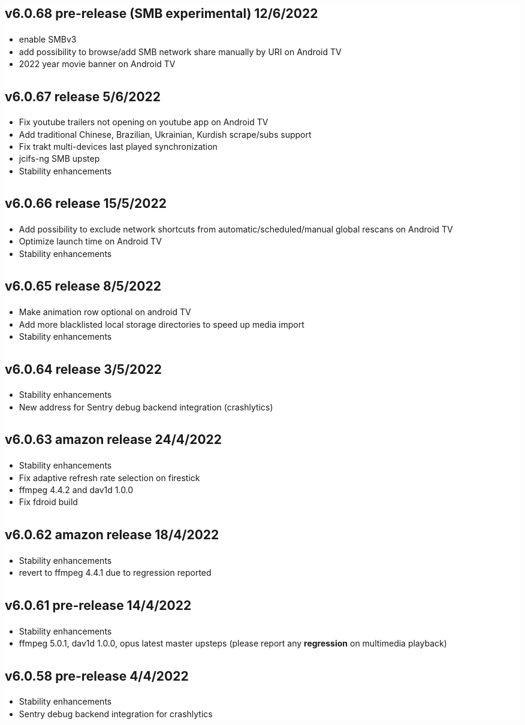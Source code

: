 ## v6.0.68 pre-release (SMB experimental) 12/6/2022
- enable SMBv3
- add possibility to browse/add SMB network share manually by URI on Android TV
- 2022 year movie banner on Android TV

## v6.0.67 release 5/6/2022
- Fix youtube trailers not opening on youtube app on Android TV
- Add traditional Chinese, Brazilian, Ukrainian, Kurdish scrape/subs support
- Fix trakt multi-devices last played synchronization
- jcifs-ng SMB upstep
- Stability enhancements

## v6.0.66 release 15/5/2022
- Add possibility to exclude network shortcuts from automatic/scheduled/manual global rescans on Android TV
- Optimize launch time on Android TV
- Stability enhancements

## v6.0.65 release 8/5/2022
- Make animation row optional on android TV
- Add more blacklisted local storage directories to speed up media import
- Stability enhancements

## v6.0.64 release 3/5/2022
- Stability enhancements
- New address for Sentry debug backend integration (crashlytics)

## v6.0.63 amazon release 24/4/2022
- Stability enhancements
- Fix adaptive refresh rate selection on firestick
- ffmpeg 4.4.2 and dav1d 1.0.0
- Fix fdroid build

## v6.0.62 amazon release 18/4/2022
- Stability enhancements
- revert to ffmpeg 4.4.1 due to regression reported

## v6.0.61 pre-release 14/4/2022
- Stability enhancements
- ffmpeg 5.0.1, dav1d 1.0.0, opus latest master upsteps (please report any **regression** on multimedia playback) 

## v6.0.58 pre-release 4/4/2022
- Stability enhancements
- Sentry debug backend integration for crashlytics
